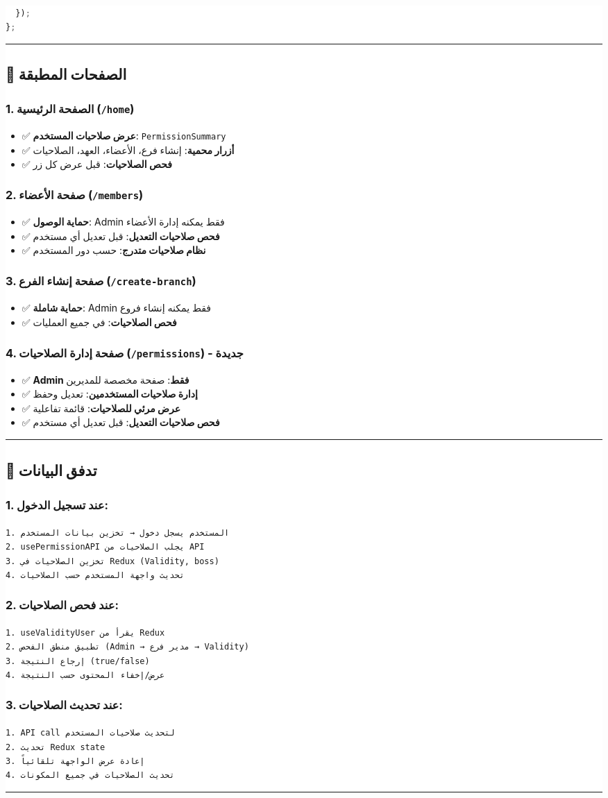 ```typescript
  });
};
```

---

## 🚀 **الصفحات المطبقة**

### **1. الصفحة الرئيسية (`/home`)**
- ✅ **عرض صلاحيات المستخدم**: `PermissionSummary`
- ✅ **أزرار محمية**: إنشاء فرع، الأعضاء، العهد، الصلاحيات
- ✅ **فحص الصلاحيات**: قبل عرض كل زر

### **2. صفحة الأعضاء (`/members`)**
- ✅ **حماية الوصول**: Admin فقط يمكنه إدارة الأعضاء
- ✅ **فحص صلاحيات التعديل**: قبل تعديل أي مستخدم
- ✅ **نظام صلاحيات متدرج**: حسب دور المستخدم

### **3. صفحة إنشاء الفرع (`/create-branch`)**
- ✅ **حماية شاملة**: Admin فقط يمكنه إنشاء فروع
- ✅ **فحص الصلاحيات**: في جميع العمليات

### **4. صفحة إدارة الصلاحيات (`/permissions`)** - جديدة
- ✅ **Admin فقط**: صفحة مخصصة للمديرين
- ✅ **إدارة صلاحيات المستخدمين**: تعديل وحفظ
- ✅ **عرض مرئي للصلاحيات**: قائمة تفاعلية
- ✅ **فحص صلاحيات التعديل**: قبل تعديل أي مستخدم

---

## 🔄 **تدفق البيانات**

### **1. عند تسجيل الدخول:**
```
1. المستخدم يسجل دخول → تخزين بيانات المستخدم
2. usePermissionAPI يجلب الصلاحيات من API
3. تخزين الصلاحيات في Redux (Validity, boss)
4. تحديث واجهة المستخدم حسب الصلاحيات
```

### **2. عند فحص الصلاحيات:**
```
1. useValidityUser يقرأ من Redux
2. تطبيق منطق الفحص (Admin → مدير فرع → Validity)
3. إرجاع النتيجة (true/false)
4. عرض/إخفاء المحتوى حسب النتيجة
```

### **3. عند تحديث الصلاحيات:**
```
1. API call لتحديث صلاحيات المستخدم
2. تحديث Redux state
3. إعادة عرض الواجهة تلقائياً
4. تحديث الصلاحيات في جميع المكونات
```

---